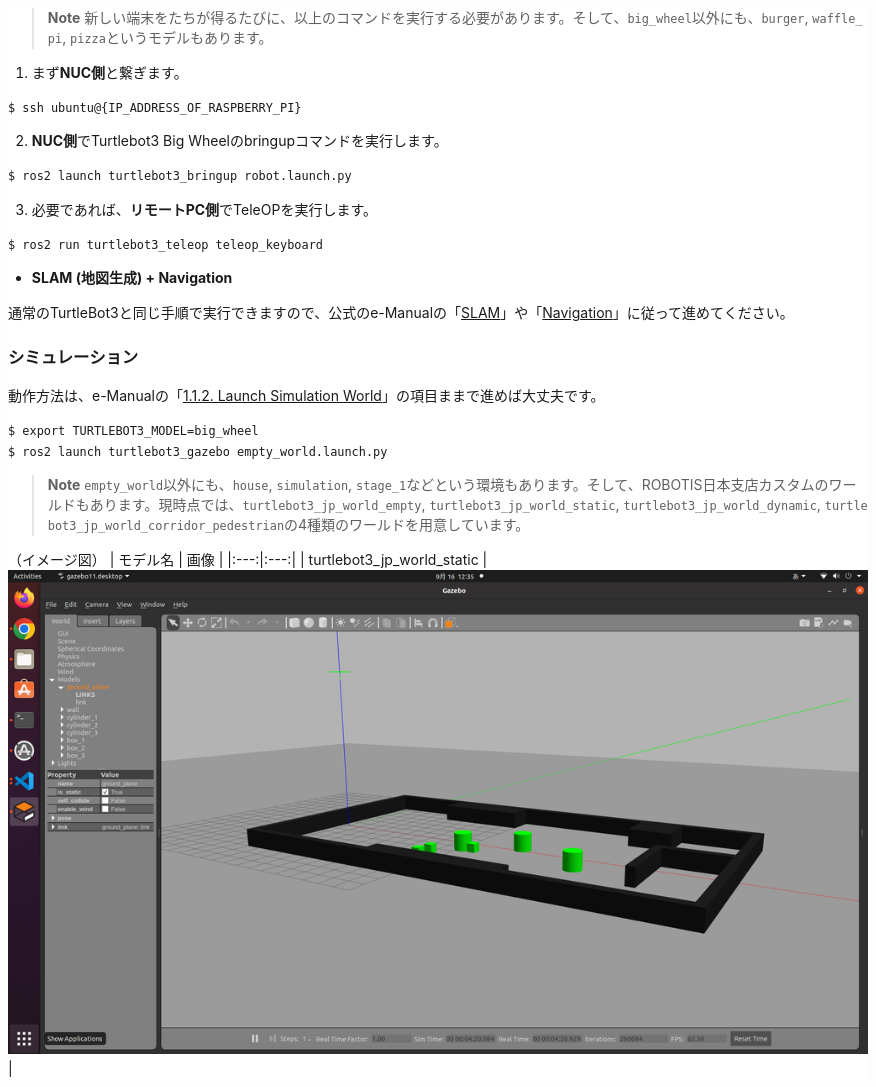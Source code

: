 > **Note**
> 新しい端末をたちが得るたびに、以上のコマンドを実行する必要があります。そして、`big_wheel`以外にも、`burger`, `waffle_pi`, `pizza`というモデルもあります。

1. まず**NUC側**と繋ぎます。
```code
$ ssh ubuntu@{IP_ADDRESS_OF_RASPBERRY_PI}
```
2. **NUC側**でTurtlebot3 Big Wheelのbringupコマンドを実行します。
```code
$ ros2 launch turtlebot3_bringup robot.launch.py
```
3. 必要であれば、**リモートPC側**でTeleOPを実行します。
```code
$ ros2 run turtlebot3_teleop teleop_keyboard
```

- **SLAM (地図生成) + Navigation**

通常のTurtleBot3と同じ手順で実行できますので、公式のe-Manualの「[SLAM](https://emanual.robotis.com/docs/en/platform/turtlebot3/slam/)」や「[Navigation](https://emanual.robotis.com/docs/en/platform/turtlebot3/navigation/)」に従って進めてください。


### シミュレーション
動作方法は、e-Manualの「[1.1.2. Launch Simulation World](https://emanual.robotis.com/docs/en/platform/turtlebot3/simulation/#launch-simulation-world)」の項目ままで進めば大丈夫です。


```code 
$ export TURTLEBOT3_MODEL=big_wheel
$ ros2 launch turtlebot3_gazebo empty_world.launch.py
```
> **Note**
> `empty_world`以外にも、`house`, `simulation`, `stage_1`などという環境もあります。そして、ROBOTIS日本支店カスタムのワールドもあります。現時点では、`turtlebot3_jp_world_empty`, `turtlebot3_jp_world_static`, `turtlebot3_jp_world_dynamic`, `turtlebot3_jp_world_corridor_pedestrian`の4種類のワールドを用意しています。

（イメージ図）
| モデル名 | 画像 |
|:---:|:---:|
| turtlebot3_jp_world_static | ![TB3 static](/turtlebot3/documentation/gif/turtlebot3_jp_world_static.png) | 